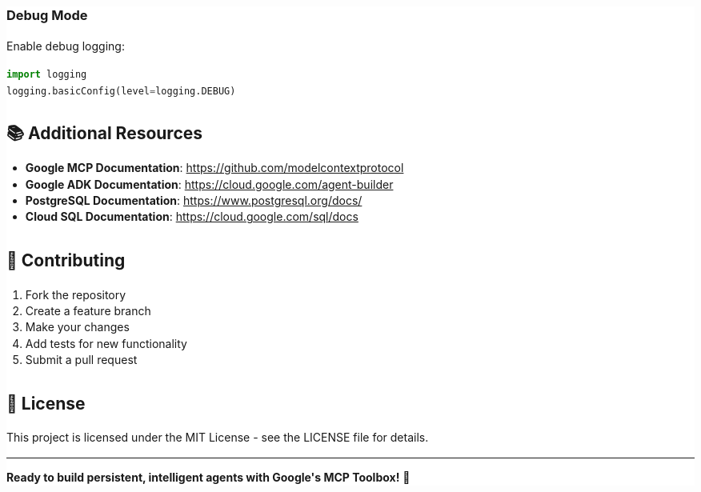 ### Debug Mode

Enable debug logging:

```python
import logging
logging.basicConfig(level=logging.DEBUG)
```

## 📚 Additional Resources

- **Google MCP Documentation**: https://github.com/modelcontextprotocol
- **Google ADK Documentation**: https://cloud.google.com/agent-builder
- **PostgreSQL Documentation**: https://www.postgresql.org/docs/
- **Cloud SQL Documentation**: https://cloud.google.com/sql/docs

## 🤝 Contributing

1. Fork the repository
2. Create a feature branch
3. Make your changes
4. Add tests for new functionality
5. Submit a pull request

## 📄 License

This project is licensed under the MIT License - see the LICENSE file for details.

---

**Ready to build persistent, intelligent agents with Google's MCP Toolbox!** 🚀
